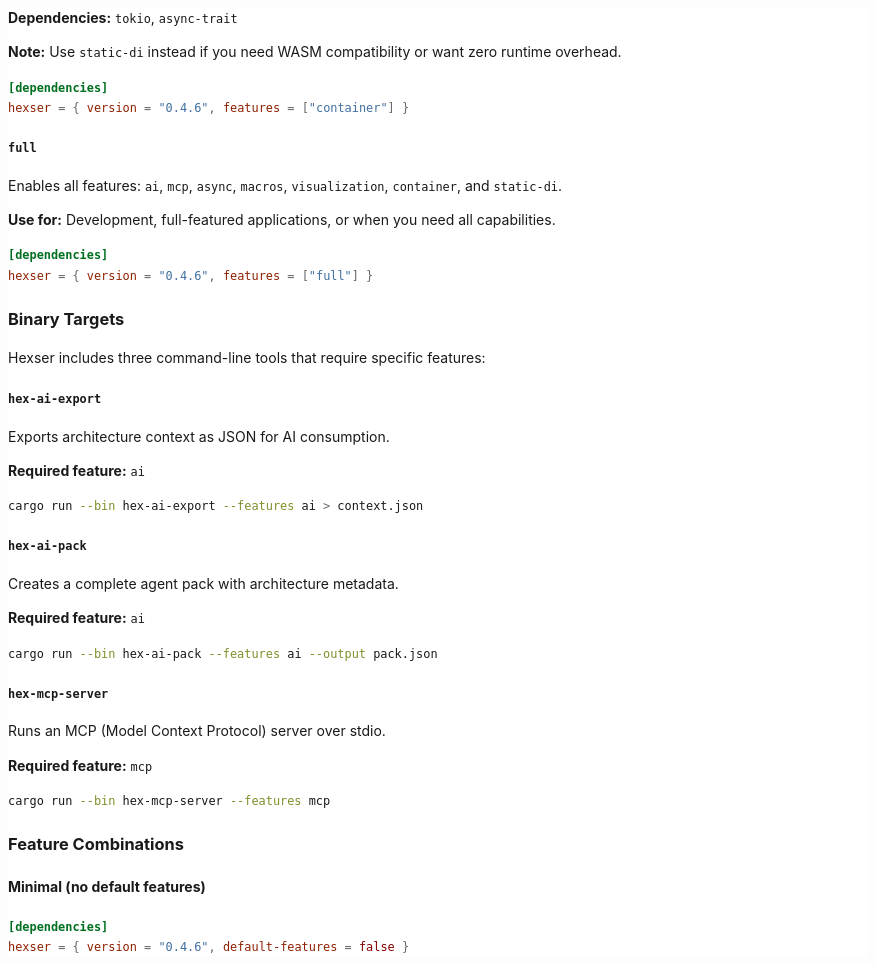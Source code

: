 **Dependencies:** `tokio`, `async-trait`

**Note:** Use `static-di` instead if you need WASM compatibility or want zero runtime overhead.

```toml
[dependencies]
hexser = { version = "0.4.6", features = ["container"] }
```

#### `full`
Enables all features: `ai`, `mcp`, `async`, `macros`, `visualization`, `container`, and `static-di`.

**Use for:** Development, full-featured applications, or when you need all capabilities.

```toml
[dependencies]
hexser = { version = "0.4.6", features = ["full"] }
```

### Binary Targets

Hexser includes three command-line tools that require specific features:

#### `hex-ai-export`
Exports architecture context as JSON for AI consumption.

**Required feature:** `ai`

```bash
cargo run --bin hex-ai-export --features ai > context.json
```

#### `hex-ai-pack`
Creates a complete agent pack with architecture metadata.

**Required feature:** `ai`

```bash
cargo run --bin hex-ai-pack --features ai --output pack.json
```

#### `hex-mcp-server`
Runs an MCP (Model Context Protocol) server over stdio.

**Required feature:** `mcp`

```bash
cargo run --bin hex-mcp-server --features mcp
```

### Feature Combinations

#### Minimal (no default features)
```toml
[dependencies]
hexser = { version = "0.4.6", default-features = false }
```
